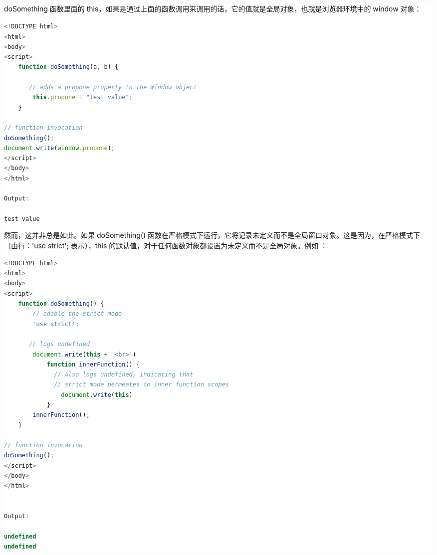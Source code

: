 doSomething 函数里面的 this，如果是通过上面的函数调用来调用的话，它的值就是全局对象，也就是浏览器环境中的 window 对象：

```js
<!DOCTYPE html>
<html>
<body>
<script>
    function doSomething(a, b) {

       // adds a propone property to the Window object
        this.propone = "test value";
    }

// function invocation
doSomething();
document.write(window.propone);
</script>
</body>
</html>

Output:

test value
```

然而，这并非总是如此。如果 doSomething() 函数在严格模式下运行，它将记录未定义而不是全局窗口对象。这是因为，在严格模式下（由行：'use strict'; 表示），this 的默认值，对于任何函数对象都设置为未定义而不是全局对象。例如 ：

```js
<!DOCTYPE html>
<html>
<body>
<script>
    function doSomething() {
        // enable the strict mode
        'use strict';

       // logs undefined
        document.write(this + '<br>')
            function innerFunction() {
              // Also logs undefined, indicating that
              // strict mode permeates to inner function scopes
                document.write(this)
            }
        innerFunction();
    }

// function invocation
doSomething();
</script>
</body>
</html>


Output:

undefined
undefined
```
